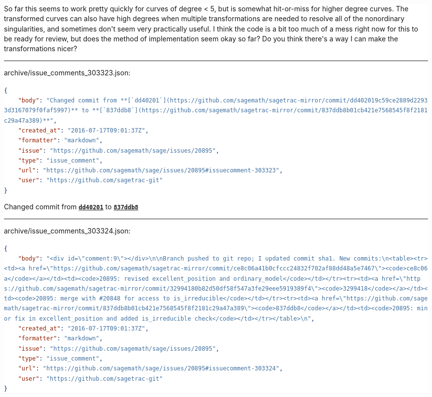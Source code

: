 So far this seems to work pretty quickly for curves of degree < 5, but is somewhat hit-or-miss for higher degree curves. The transformed curves can also have high degrees when multiple transformations are needed to resolve all of the nonordinary singularities, and sometimes don't seem very practically useful. I think the code is a bit too much of a mess right now for this to be ready for review, but does the method of implementation seem okay so far? Do you think there's a way I can make the transformations nicer?



---

archive/issue_comments_303323.json:
```json
{
    "body": "Changed commit from **[`dd40201`](https://github.com/sagemath/sagetrac-mirror/commit/dd402019c59ce2889d22933d3167079f0faf5997)** to **[`837ddb8`](https://github.com/sagemath/sagetrac-mirror/commit/837ddb8b01cb421e7568545f8f2181c29a47a389)**",
    "created_at": "2016-07-17T09:01:37Z",
    "formatter": "markdown",
    "issue": "https://github.com/sagemath/sage/issues/20895",
    "type": "issue_comment",
    "url": "https://github.com/sagemath/sage/issues/20895#issuecomment-303323",
    "user": "https://github.com/sagetrac-git"
}
```

Changed commit from **[`dd40201`](https://github.com/sagemath/sagetrac-mirror/commit/dd402019c59ce2889d22933d3167079f0faf5997)** to **[`837ddb8`](https://github.com/sagemath/sagetrac-mirror/commit/837ddb8b01cb421e7568545f8f2181c29a47a389)**



---

archive/issue_comments_303324.json:
```json
{
    "body": "<div id=\"comment:9\"></div>\n\nBranch pushed to git repo; I updated commit sha1. New commits:\n<table><tr><td><a href=\"https://github.com/sagemath/sagetrac-mirror/commit/ce8c06a41b0cfccc24832f702af88dd48a5e7467\"><code>ce8c06a</code></a></td><td><code>20895: revised excellent_position and ordinary_model</code></td></tr><tr><td><a href=\"https://github.com/sagemath/sagetrac-mirror/commit/32994180b82d50df58f547a3fe29eee5919389f4\"><code>3299418</code></a></td><td><code>20895: merge with #20848 for access to is_irreducible</code></td></tr><tr><td><a href=\"https://github.com/sagemath/sagetrac-mirror/commit/837ddb8b01cb421e7568545f8f2181c29a47a389\"><code>837ddb8</code></a></td><td><code>20895: minor fix in excellent_position and added is_irreducible check</code></td></tr></table>\n",
    "created_at": "2016-07-17T09:01:37Z",
    "formatter": "markdown",
    "issue": "https://github.com/sagemath/sage/issues/20895",
    "type": "issue_comment",
    "url": "https://github.com/sagemath/sage/issues/20895#issuecomment-303324",
    "user": "https://github.com/sagetrac-git"
}
```

<div id="comment:9"></div>
